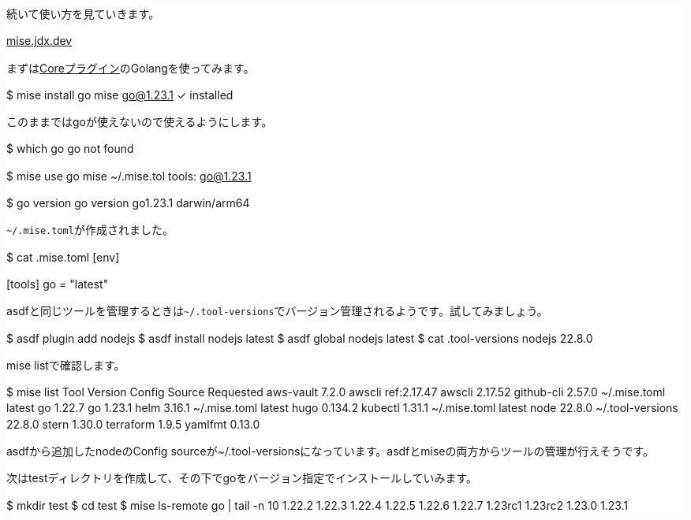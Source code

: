 続いて使い方を見ていきます。

[mise.jdx.dev](https://mise.jdx.dev/)

まずは[Coreプラグイン](https://github.com/jdx/mise/issues/236)のGolangを使ってみます。

$ mise install go
mise go@1.23.1 ✓ installed

このままではgoが使えないので使えるようにします。

$ which go
go not found

$ mise use go
mise ~/.mise.tol tools: go@1.23.1

$  go version
go version go1.23.1 darwin/arm64

`~/.mise.toml`が作成されました。

$ cat .mise.toml
\[env\]

\[tools\]
go = "latest"

asdfと同じツールを管理するときは`~/.tool-versions`でバージョン管理されるようです。試してみましょう。

$ asdf plugin add nodejs
$ asdf install nodejs latest
$ asdf global nodejs latest
$ cat .tool-versions
nodejs 22.8.0

mise listで確認します。

$ mise list
Tool        Version      Config Source    Requested
aws-vault   7.2.0
awscli      ref:2.17.47
awscli      2.17.52
github-cli  2.57.0       ~/.mise.toml     latest
go          1.22.7
go          1.23.1
helm        3.16.1       ~/.mise.toml     latest
hugo        0.134.2
kubectl     1.31.1       ~/.mise.toml     latest
node        22.8.0       ~/.tool-versions 22.8.0
stern       1.30.0
terraform   1.9.5
yamlfmt     0.13.0

asdfから追加したnodeのConfig sourceが~/.tool-versionsになっています。asdfとmiseの両方からツールの管理が行えそうです。

次はtestディレクトリを作成して、その下でgoをバージョン指定でインストールしていみます。

$ mkdir test
$ cd test
$ mise ls-remote go | tail -n 10
1.22.2
1.22.3
1.22.4
1.22.5
1.22.6
1.22.7
1.23rc1
1.23rc2
1.23.0
1.23.1
